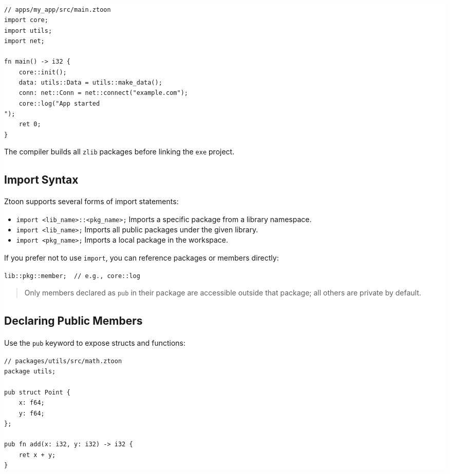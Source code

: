 ```ztoon
// apps/my_app/src/main.ztoon
import core;
import utils;
import net;

fn main() -> i32 {
    core::init();
    data: utils::Data = utils::make_data();
    conn: net::Conn = net::connect("example.com");
    core::log("App started
");
    ret 0;
}
```

The compiler builds all `zlib` packages before linking the `exe` project.

## Import Syntax

Ztoon supports several forms of import statements:

* `import <lib_name>::<pkg_name>;`
  Imports a specific package from a library namespace.
* `import <lib_name>;`
  Imports all public packages under the given library.
* `import <pkg_name>;`
  Imports a local package in the workspace.

If you prefer not to use `import`, you can reference packages or members directly:

```ztoon
lib::pkg::member;  // e.g., core::log
```

> Only members declared as `pub` in their package are accessible outside that package; all others are private by default.

## Declaring Public Members

Use the `pub` keyword to expose structs and functions:

```ztoon
// packages/utils/src/math.ztoon
package utils;

pub struct Point {
    x: f64;
    y: f64;
};

pub fn add(x: i32, y: i32) -> i32 {
    ret x + y;
}
```
